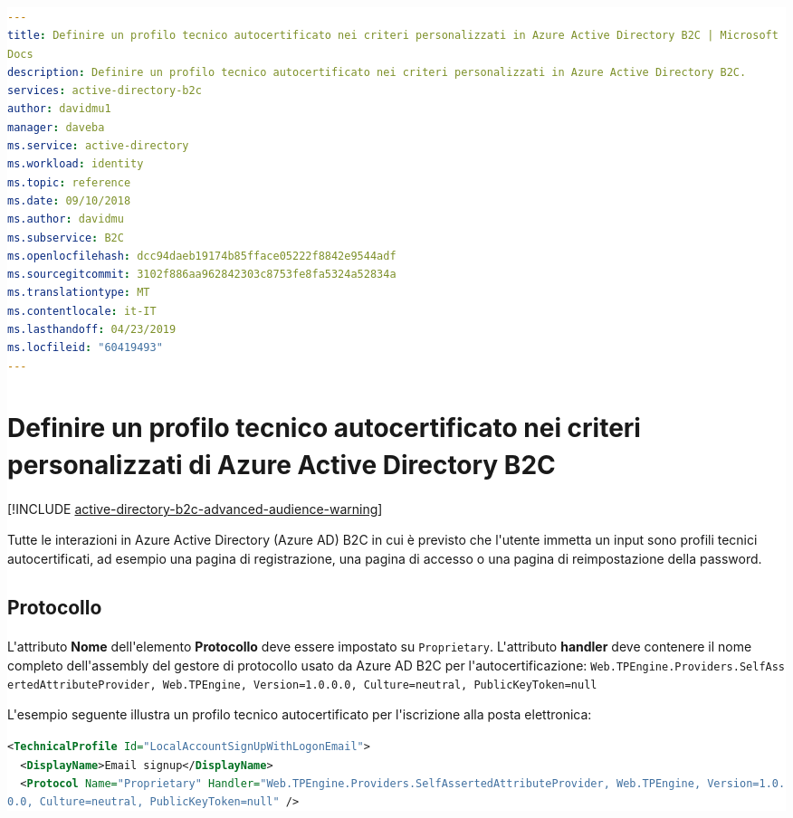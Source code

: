 ```yaml
---
title: Definire un profilo tecnico autocertificato nei criteri personalizzati in Azure Active Directory B2C | Microsoft Docs
description: Definire un profilo tecnico autocertificato nei criteri personalizzati in Azure Active Directory B2C.
services: active-directory-b2c
author: davidmu1
manager: daveba
ms.service: active-directory
ms.workload: identity
ms.topic: reference
ms.date: 09/10/2018
ms.author: davidmu
ms.subservice: B2C
ms.openlocfilehash: dcc94daeb19174b85fface05222f8842e9544adf
ms.sourcegitcommit: 3102f886aa962842303c8753fe8fa5324a52834a
ms.translationtype: MT
ms.contentlocale: it-IT
ms.lasthandoff: 04/23/2019
ms.locfileid: "60419493"
---
```

# <a name="define-a-self-asserted-technical-profile-in-an-azure-active-directory-b2c-custom-policy"></a>Definire un profilo tecnico autocertificato nei criteri personalizzati di Azure Active Directory B2C

[!INCLUDE [active-directory-b2c-advanced-audience-warning](../../includes/active-directory-b2c-advanced-audience-warning.md)]

Tutte le interazioni in Azure Active Directory (Azure AD) B2C in cui è previsto che l'utente immetta un input sono profili tecnici autocertificati, ad esempio una pagina di registrazione, una pagina di accesso o una pagina di reimpostazione della password.

## <a name="protocol"></a>Protocollo

L'attributo **Nome** dell'elemento **Protocollo** deve essere impostato su `Proprietary`. L'attributo **handler** deve contenere il nome completo dell'assembly del gestore di protocollo usato da Azure AD B2C per l'autocertificazione: `Web.TPEngine.Providers.SelfAssertedAttributeProvider, Web.TPEngine, Version=1.0.0.0, Culture=neutral, PublicKeyToken=null`

L'esempio seguente illustra un profilo tecnico autocertificato per l'iscrizione alla posta elettronica:

```XML
<TechnicalProfile Id="LocalAccountSignUpWithLogonEmail">
  <DisplayName>Email signup</DisplayName>
  <Protocol Name="Proprietary" Handler="Web.TPEngine.Providers.SelfAssertedAttributeProvider, Web.TPEngine, Version=1.0.0.0, Culture=neutral, PublicKeyToken=null" />
```
 